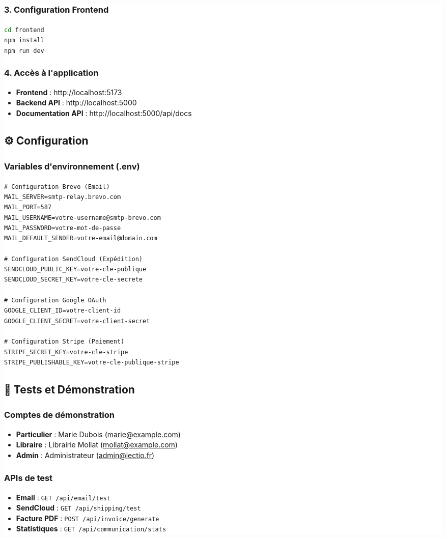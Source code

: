 ### 3. Configuration Frontend
```bash
cd frontend
npm install
npm run dev
```

### 4. Accès à l'application
- **Frontend** : http://localhost:5173
- **Backend API** : http://localhost:5000
- **Documentation API** : http://localhost:5000/api/docs

## ⚙️ Configuration

### Variables d'environnement (.env)
```env
# Configuration Brevo (Email)
MAIL_SERVER=smtp-relay.brevo.com
MAIL_PORT=587
MAIL_USERNAME=votre-username@smtp-brevo.com
MAIL_PASSWORD=votre-mot-de-passe
MAIL_DEFAULT_SENDER=votre-email@domain.com

# Configuration SendCloud (Expédition)
SENDCLOUD_PUBLIC_KEY=votre-cle-publique
SENDCLOUD_SECRET_KEY=votre-cle-secrete

# Configuration Google OAuth
GOOGLE_CLIENT_ID=votre-client-id
GOOGLE_CLIENT_SECRET=votre-client-secret

# Configuration Stripe (Paiement)
STRIPE_SECRET_KEY=votre-cle-stripe
STRIPE_PUBLISHABLE_KEY=votre-cle-publique-stripe
```

## 🧪 Tests et Démonstration

### Comptes de démonstration
- **Particulier** : Marie Dubois (marie@example.com)
- **Libraire** : Librairie Mollat (mollat@example.com)
- **Admin** : Administrateur (admin@lectio.fr)

### APIs de test
- **Email** : `GET /api/email/test`
- **SendCloud** : `GET /api/shipping/test`
- **Facture PDF** : `POST /api/invoice/generate`
- **Statistiques** : `GET /api/communication/stats`
